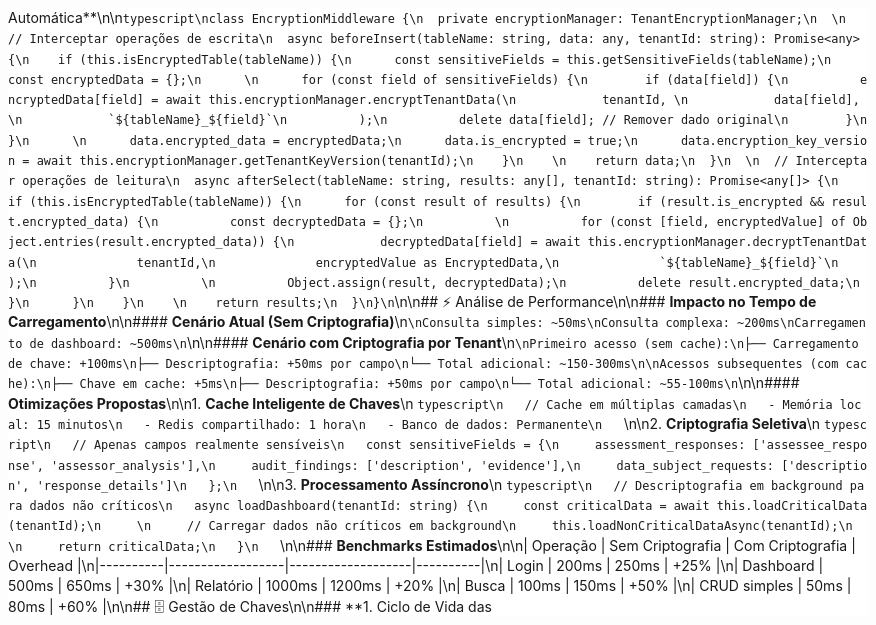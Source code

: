 Automática**\n\n```typescript\nclass EncryptionMiddleware {\n  private encryptionManager: TenantEncryptionManager;\n  \n  // Interceptar operações de escrita\n  async beforeInsert(tableName: string, data: any, tenantId: string): Promise<any> {\n    if (this.isEncryptedTable(tableName)) {\n      const sensitiveFields = this.getSensitiveFields(tableName);\n      const encryptedData = {};\n      \n      for (const field of sensitiveFields) {\n        if (data[field]) {\n          encryptedData[field] = await this.encryptionManager.encryptTenantData(\n            tenantId, \n            data[field], \n            `${tableName}_${field}`\n          );\n          delete data[field]; // Remover dado original\n        }\n      }\n      \n      data.encrypted_data = encryptedData;\n      data.is_encrypted = true;\n      data.encryption_key_version = await this.encryptionManager.getTenantKeyVersion(tenantId);\n    }\n    \n    return data;\n  }\n  \n  // Interceptar operações de leitura\n  async afterSelect(tableName: string, results: any[], tenantId: string): Promise<any[]> {\n    if (this.isEncryptedTable(tableName)) {\n      for (const result of results) {\n        if (result.is_encrypted && result.encrypted_data) {\n          const decryptedData = {};\n          \n          for (const [field, encryptedValue] of Object.entries(result.encrypted_data)) {\n            decryptedData[field] = await this.encryptionManager.decryptTenantData(\n              tenantId,\n              encryptedValue as EncryptedData,\n              `${tableName}_${field}`\n            );\n          }\n          \n          Object.assign(result, decryptedData);\n          delete result.encrypted_data;\n        }\n      }\n    }\n    \n    return results;\n  }\n}\n```\n\n## ⚡ Análise de Performance\n\n### **Impacto no Tempo de Carregamento**\n\n#### **Cenário Atual (Sem Criptografia)**\n```\nConsulta simples: ~50ms\nConsulta complexa: ~200ms\nCarregamento de dashboard: ~500ms\n```\n\n#### **Cenário com Criptografia por Tenant**\n```\nPrimeiro acesso (sem cache):\n├── Carregamento de chave: +100ms\n├── Descriptografia: +50ms por campo\n└── Total adicional: ~150-300ms\n\nAcessos subsequentes (com cache):\n├── Chave em cache: +5ms\n├── Descriptografia: +50ms por campo\n└── Total adicional: ~55-100ms\n```\n\n#### **Otimizações Propostas**\n\n1. **Cache Inteligente de Chaves**\n   ```typescript\n   // Cache em múltiplas camadas\n   - Memória local: 15 minutos\n   - Redis compartilhado: 1 hora\n   - Banco de dados: Permanente\n   ```\n\n2. **Criptografia Seletiva**\n   ```typescript\n   // Apenas campos realmente sensíveis\n   const sensitiveFields = {\n     assessment_responses: ['assessee_response', 'assessor_analysis'],\n     audit_findings: ['description', 'evidence'],\n     data_subject_requests: ['description', 'response_details']\n   };\n   ```\n\n3. **Processamento Assíncrono**\n   ```typescript\n   // Descriptografia em background para dados não críticos\n   async loadDashboard(tenantId: string) {\n     const criticalData = await this.loadCriticalData(tenantId);\n     \n     // Carregar dados não críticos em background\n     this.loadNonCriticalDataAsync(tenantId);\n     \n     return criticalData;\n   }\n   ```\n\n### **Benchmarks Estimados**\n\n| Operação | Sem Criptografia | Com Criptografia | Overhead |\n|----------|------------------|-------------------|----------|\n| Login | 200ms | 250ms | +25% |\n| Dashboard | 500ms | 650ms | +30% |\n| Relatório | 1000ms | 1200ms | +20% |\n| Busca | 100ms | 150ms | +50% |\n| CRUD simples | 50ms | 80ms | +60% |\n\n## 🗄️ Gestão de Chaves\n\n### **1. Ciclo de Vida das